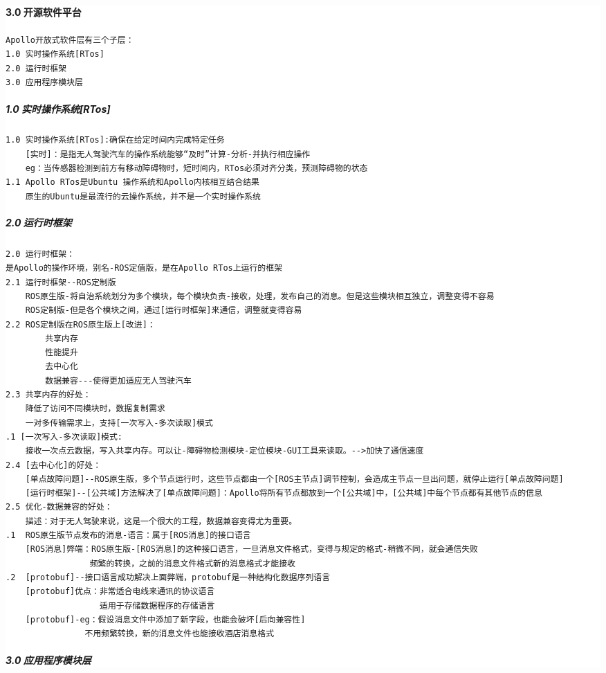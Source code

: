 #### 3.0 开源软件平台

```
Apollo开放式软件层有三个子层：
1.0 实时操作系统[RTos]
2.0 运行时框架
3.0 应用程序模块层
```

##### 1.0 实时操作系统[RTos]

```
1.0 实时操作系统[RTos]:确保在给定时间内完成特定任务
	[实时]：是指无人驾驶汽车的操作系统能够“及时”计算-分析-并执行相应操作
	eg：当传感器检测到前方有移动障碍物时，短时间内，RTos必须对齐分类，预测障碍物的状态
1.1 Apollo RTos是Ubuntu 操作系统和Apollo内核相互结合结果
	原生的Ubuntu是最流行的云操作系统，并不是一个实时操作系统
```

##### 2.0 运行时框架

```
2.0 运行时框架：
是Apollo的操作环境，别名-ROS定值版，是在Apollo RTos上运行的框架	
2.1 运行时框架--ROS定制版
	ROS原生版-将自治系统划分为多个模块，每个模块负责-接收，处理，发布自己的消息。但是这些模块相互独立，调整变得不容易
	ROS定制版-但是各个模块之间，通过[运行时框架]来通信，调整就变得容易
2.2 ROS定制版在ROS原生版上[改进]：
		共享内存
		性能提升
		去中心化
		数据兼容---使得更加适应无人驾驶汽车
2.3 共享内存的好处：
	降低了访问不同模块时，数据复制需求
	一对多传输需求上，支持[一次写入-多次读取]模式
.1 [一次写入-多次读取]模式:
	接收一次点云数据，写入共享内存。可以让-障碍物检测模块-定位模块-GUI工具来读取。-->加快了通信速度
2.4 [去中心化]的好处：
	[单点故障问题]--ROS原生版，多个节点运行时，这些节点都由一个[ROS主节点]调节控制，会造成主节点一旦出问题，就停止运行[单点故障问题]
	[运行时框架]--[公共域]方法解决了[单点故障问题]：Apollo将所有节点都放到一个[公共域]中，[公共域]中每个节点都有其他节点的信息
2.5 优化-数据兼容的好处：
	描述：对于无人驾驶来说，这是一个很大的工程，数据兼容变得尤为重要。
.1  ROS原生版节点发布的消息-语言：属于[ROS消息]的接口语言
    [ROS消息]弊端：ROS原生版-[ROS消息]的这种接口语言，一旦消息文件格式，变得与规定的格式-稍微不同，就会通信失败
    			 频繁的转换，之前的消息文件格式新的消息格式才能接收
.2  [protobuf]--接口语言成功解决上面弊端，protobuf是一种结构化数据序列语言
	[protobuf]优点：非常适合电线来通讯的协议语言
				   适用于存储数据程序的存储语言
	[protobuf]-eg：假设消息文件中添加了新字段，也能会破坏[后向兼容性]
				不用频繁转换，新的消息文件也能接收酒店消息格式
```

##### 3.0 应用程序模块层
